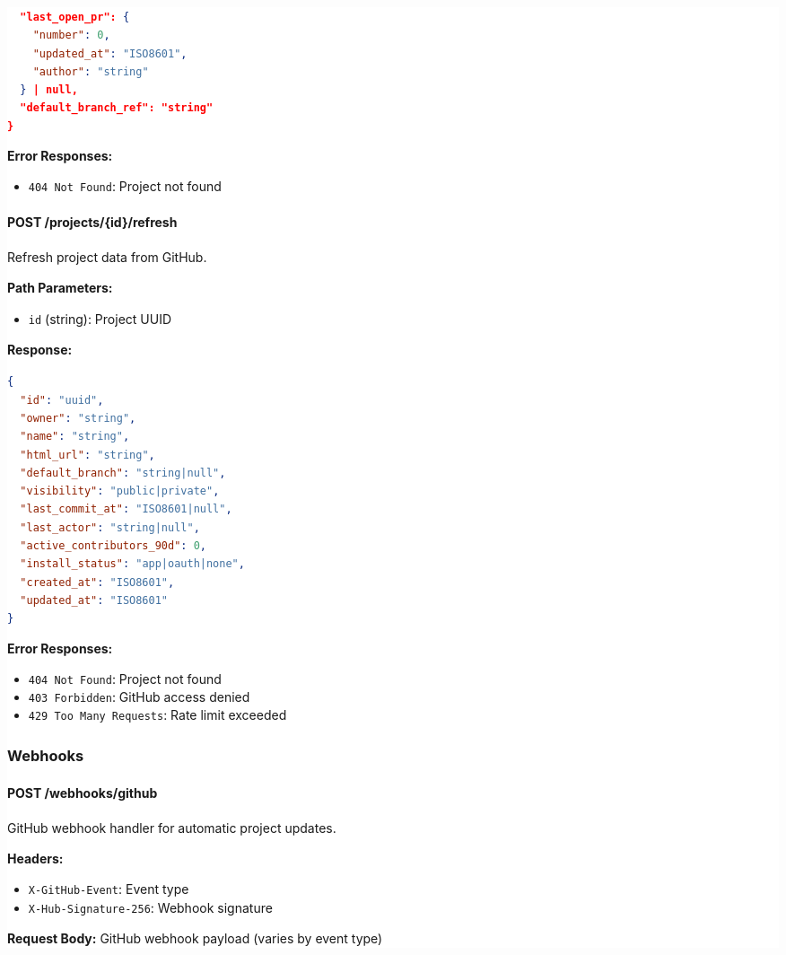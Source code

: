 ```json
  "last_open_pr": {
    "number": 0,
    "updated_at": "ISO8601",
    "author": "string"
  } | null,
  "default_branch_ref": "string"
}
```

**Error Responses:**
- `404 Not Found`: Project not found

#### POST /projects/{id}/refresh

Refresh project data from GitHub.

**Path Parameters:**
- `id` (string): Project UUID

**Response:**
```json
{
  "id": "uuid",
  "owner": "string",
  "name": "string",
  "html_url": "string",
  "default_branch": "string|null",
  "visibility": "public|private",
  "last_commit_at": "ISO8601|null",
  "last_actor": "string|null",
  "active_contributors_90d": 0,
  "install_status": "app|oauth|none",
  "created_at": "ISO8601",
  "updated_at": "ISO8601"
}
```

**Error Responses:**
- `404 Not Found`: Project not found
- `403 Forbidden`: GitHub access denied
- `429 Too Many Requests`: Rate limit exceeded

### Webhooks

#### POST /webhooks/github

GitHub webhook handler for automatic project updates.

**Headers:**
- `X-GitHub-Event`: Event type
- `X-Hub-Signature-256`: Webhook signature

**Request Body:**
GitHub webhook payload (varies by event type)
